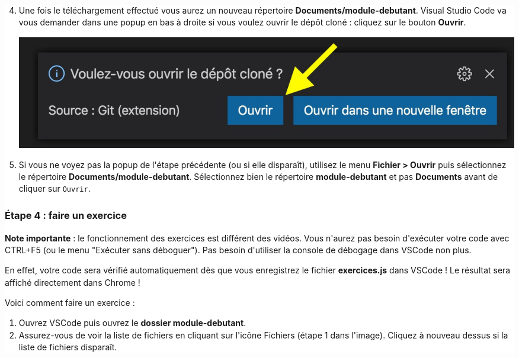 4. Une fois le téléchargement effectué vous aurez un nouveau répertoire **Documents/module-debutant**. Visual Studio Code va vous demander dans une popup en bas à droite si vous voulez ouvrir le dépôt cloné : cliquez sur le bouton **Ouvrir**.

   ![capture d'écran ouvrir le dépot](../images/ouvrir-depot.jpg)
5. Si vous ne voyez pas la popup de l'étape précédente (ou si elle disparaît), utilisez le menu **Fichier > Ouvrir** puis sélectionnez le répertoire **Documents/module-debutant**. Sélectionnez bien le répertoire **module-debutant** et pas **Documents** avant de cliquer sur `Ouvrir`.

### Étape 4 : faire un exercice

**Note importante** : le fonctionnement des exercices est différent des vidéos. Vous n'aurez pas besoin d'exécuter votre code avec CTRL+F5 (ou le menu "Exécuter sans déboguer"). Pas besoin d'utiliser la console de débogage dans VSCode non plus.

En effet, votre code sera vérifié automatiquement dès que vous enregistrez le fichier **exercices.js** dans VSCode ! Le résultat sera affiché directement dans Chrome !

Voici comment faire un exercice : 

1. Ouvrez VSCode puis ouvrez le **dossier module-debutant**.
2. Assurez-vous de voir la liste de fichiers en cliquant sur l'icône Fichiers (étape 1 dans l'image). Cliquez à nouveau dessus si la liste de fichiers disparaît.
